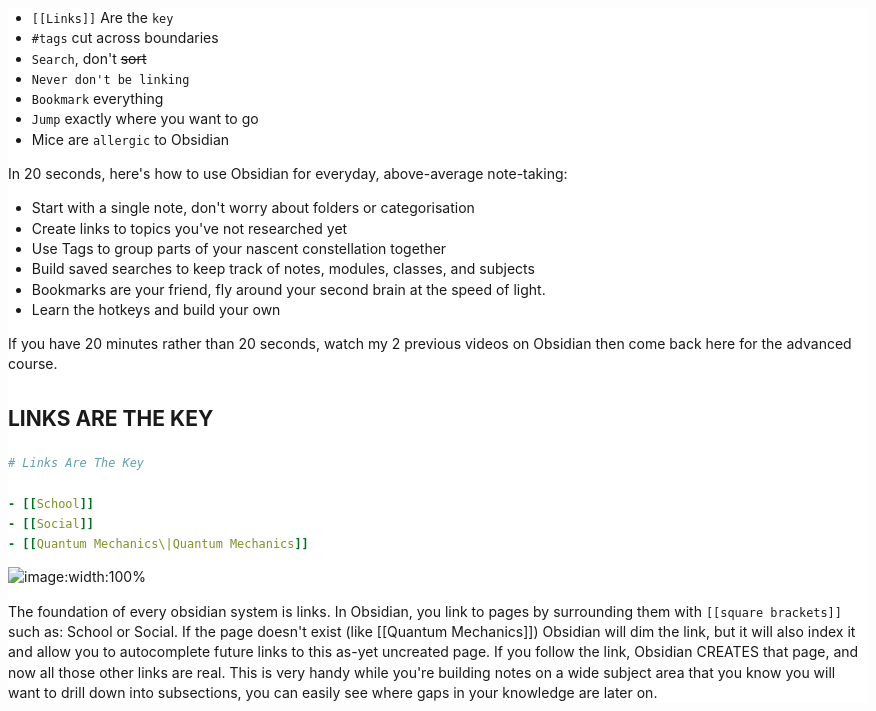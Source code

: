 
- `[[Links]]` Are the `key`
- `#tags` cut across boundaries
- `Search`, don't ~~sort~~
- `Never don't be linking`
- `Bookmark` everything
- `Jump` exactly where you want to go
- Mice are `allergic` to Obsidian




In 20 seconds, here's how to use Obsidian for everyday, above-average note-taking:

- Start with a single note, don't worry about folders or categorisation
- Create links to topics you've not researched yet
- Use Tags to group parts of your nascent constellation together
- Build saved searches to keep track of notes, modules, classes, and subjects
- Bookmarks are your friend, fly around your second brain at the speed of light.
- Learn the hotkeys and build your own

If you have 20 minutes rather than 20 seconds, watch my 2 previous videos on Obsidian then come back here for the advanced course.


## LINKS ARE THE KEY






```yaml
# Links Are The Key

- [[School]]
- [[Social]]
- [[Quantum Mechanics\|Quantum Mechanics]]
```



![image:width:100%](/img/user/Resources/Meta/attachments/links-are-the-key-screenshot.png)















The foundation of every obsidian system is links.
In Obsidian, you link to pages by surrounding them with `[[square brackets]]` such as: School or Social.
If the page doesn't exist (like [[Quantum Mechanics]]) Obsidian will dim the link, but it will also index it and allow you to autocomplete future links to this as-yet uncreated page.
If you follow the link, Obsidian CREATES that page, and now all those other links are real.
This is very handy while you're building notes on a wide subject area that you know you will want to drill down into subsections, you can easily see where gaps in your knowledge are later on.


[^1]: https://youtu.be/XUZ9VATeF_4
[^2]: https://www.youtube.com/@MikeSchmitz
[^3]: https://www.youtube.com/watch?v=P0cKq2-PMxA buy the track here: https://johncallaghan.bandcamp.com/track/let-the-path-grow-over
[^4]: https://youtu.be/sqm4-B07LsE
[^5]: https://github.com/Vinzent03/obsidian-shortcuts-for-starred-files
[^6]: https://github.com/jsmorabito/obsidian-workspaces-plus
[^7]: https://www.youtube.com/watch?v=Yocja_N5s1I
[^8]: https://medium.com/@bre/the-cult-of-done-manifesto-724ca1c2ff13
[^9]: https://www.youtube.com/watch?v=CH84CsBViOs
[^10]: https://gist.github.com/0atman/29daa5676a39388006e6c2e73e60f479